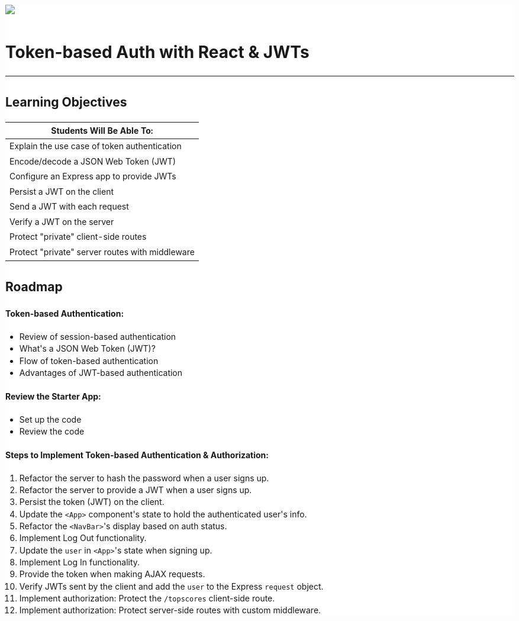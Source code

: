 <img src="https://i.imgur.com/fx2orT2.png">

# Token-based Auth with React & JWTs
---

## Learning Objectives

| Students Will Be Able To: |
| --- |
| Explain the use case of token authentication |
| Encode/decode a JSON Web Token (JWT) |
| Configure an Express app to provide JWTs |
| Persist a JWT on the client |
| Send a JWT with each request |
| Verify a JWT on the server |
| Protect "private" client-side routes |
| Protect "private" server routes with middleware |

## Roadmap

#### Token-based Authentication:

- Review of session-based authentication
- What's a JSON Web Token (JWT)?
- Flow of token-based authentication
- Advantages of JWT-based authentication

#### Review the Starter App:

- Set up the code
- Review the code

#### Steps to Implement Token-based Authentication & Authorization:

1. Refactor the server to hash the password when a user signs up. 
2. Refactor the server to provide a JWT when a user signs up.
3. Persist the token (JWT) on the client.
4. Update the `<App>` component's state to hold the authenticated user's info.
5. Refactor the `<NavBar>`'s display based on auth status.
6. Implement Log Out functionality.
7. Update the `user` in `<App>`'s state when signing up.
8. Implement Log In functionality.
9. Provide the token when making AJAX requests.
10. Verify JWTs sent by the client and add the `user` to the Express `request` object.
11. Implement authorization: Protect the `/topscores` client-side route.
12. Implement authorization: Protect server-side routes with custom middleware.
